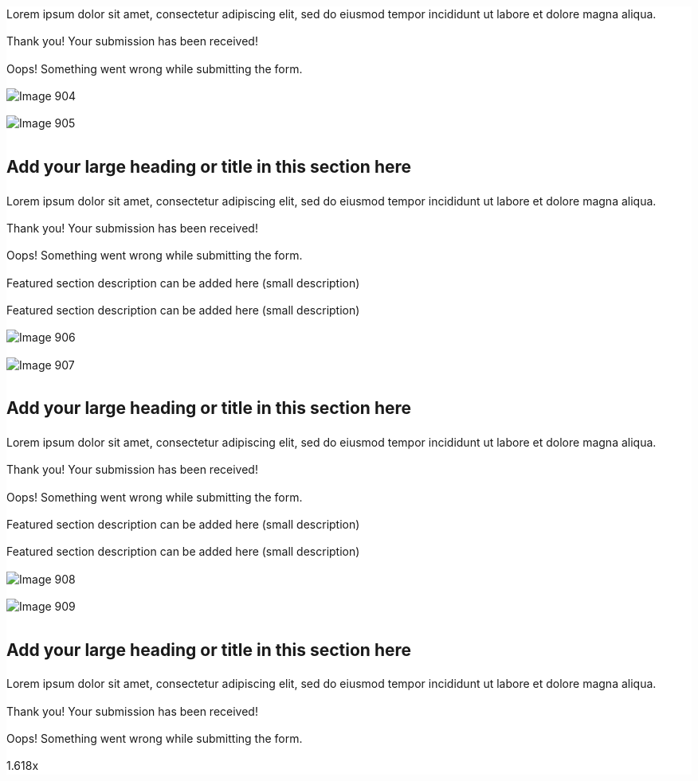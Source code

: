 Lorem ipsum dolor sit amet, consectetur adipiscing elit, sed do eiusmod tempor incididunt ut labore et dolore magna aliqua.

Thank you! Your submission has been received!

Oops! Something went wrong while submitting the form.

![Image 904](https://cdn.prod.website-files.com/655175507224e2b0e7269e23/65ba085a322cc46b52c85fe3_Chalk%20UI%20Mark.svg)

![Image 905](https://cdn.prod.website-files.com/655175507224e2b0e7269e23/65ceb83ef3a2fba2414602b5_Header%20Placeholder%20Wide.svg)

Add your large heading or title in this section here
----------------------------------------------------

Lorem ipsum dolor sit amet, consectetur adipiscing elit, sed do eiusmod tempor incididunt ut labore et dolore magna aliqua.

Thank you! Your submission has been received!

Oops! Something went wrong while submitting the form.

Featured section description can be added here (small description)

Featured section description can be added here (small description)

![Image 906](https://cdn.prod.website-files.com/655175507224e2b0e7269e23/65ba085a322cc46b52c85fe3_Chalk%20UI%20Mark.svg)

![Image 907](https://cdn.prod.website-files.com/655175507224e2b0e7269e23/65ceb83ef3a2fba2414602b5_Header%20Placeholder%20Wide.svg)

Add your large heading or title in this section here
----------------------------------------------------

Lorem ipsum dolor sit amet, consectetur adipiscing elit, sed do eiusmod tempor incididunt ut labore et dolore magna aliqua.

Thank you! Your submission has been received!

Oops! Something went wrong while submitting the form.

Featured section description can be added here (small description)

Featured section description can be added here (small description)

![Image 908](https://cdn.prod.website-files.com/655175507224e2b0e7269e23/65ba085a322cc46b52c85fe3_Chalk%20UI%20Mark.svg)

![Image 909](https://cdn.prod.website-files.com/655175507224e2b0e7269e23/65ceb83ef3a2fba2414602b5_Header%20Placeholder%20Wide.svg)

Add your large heading or title in this section here
----------------------------------------------------

Lorem ipsum dolor sit amet, consectetur adipiscing elit, sed do eiusmod tempor incididunt ut labore et dolore magna aliqua.

Thank you! Your submission has been received!

Oops! Something went wrong while submitting the form.

1.618x
